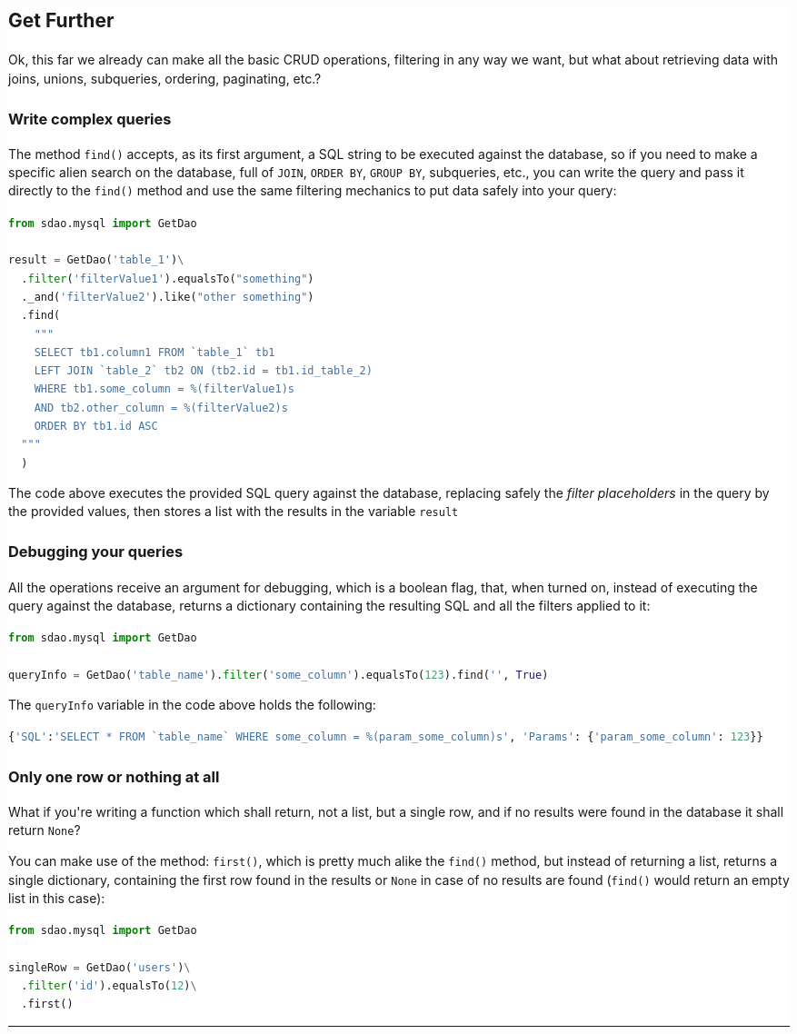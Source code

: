 
## Get Further ##
Ok, this far we already can make all the basic CRUD operations, filtering in any way we want, but what about retrieving data with joins, unions, subqueries, ordering, paginating, etc.?

### Write complex queries ###
The method `find()` accepts, as its first argument, a SQL string to be executed against the database, so if you need to make a specific alien search on the database, full of `JOIN`, `ORDER BY`, `GROUP BY`, subqueries, etc., you can write the query and pass it directly to the `find()` method and use the same filtering mechanics to put data safely into your query:

```python
from sdao.mysql import GetDao

result = GetDao('table_1')\
  .filter('filterValue1').equalsTo("something")
  ._and('filterValue2').like("other something")
  .find(
    """
    SELECT tb1.column1 FROM `table_1` tb1
    LEFT JOIN `table_2` tb2 ON (tb2.id = tb1.id_table_2)
    WHERE tb1.some_column = %(filterValue1)s
    AND tb2.other_column = %(filterValue2)s
    ORDER BY tb1.id ASC
  """
  )
```
The code above executes the provided SQL query against the database, replacing safely the *filter placeholders* in the query by the provided values, then stores a list with the results in the variable `result`

### Debugging your queries ###
All the operations receive an argument for debugging, which is a boolean flag, that, when turned on, instead of executing the query against the database, returns a dictionary containing the resulting SQL and all the filters applied to it:

```python
from sdao.mysql import GetDao

queryInfo = GetDao('table_name').filter('some_column').equalsTo(123).find('', True)
```
The `queryInfo` variable in the code above holds the following:
```python
{'SQL':'SELECT * FROM `table_name` WHERE some_column = %(param_some_column)s', 'Params': {'param_some_column': 123}}
```

### Only one row or nothing at all ###
What if you're writing a function which shall return, not a list, but a single row, and if no results were found in the database it shall return `None`?

You can make use of the method: `first()`, which is pretty much alike the `find()` method, but instead of returning a list, returns a single dictionary, containing the first row found in the results or `None` in case of no results are found (`find()` would return an empty list in this case):
```python
from sdao.mysql import GetDao

singleRow = GetDao('users')\
  .filter('id').equalsTo(12)\
  .first()
```

---